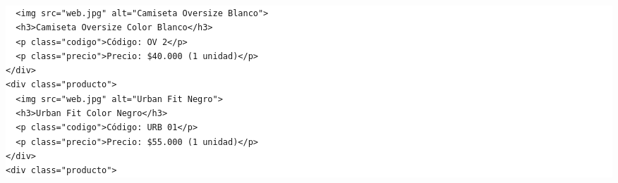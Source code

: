       <img src="web.jpg" alt="Camiseta Oversize Blanco">
      <h3>Camiseta Oversize Color Blanco</h3>
      <p class="codigo">Código: OV 2</p>
      <p class="precio">Precio: $40.000 (1 unidad)</p>
    </div>
    <div class="producto">
      <img src="web.jpg" alt="Urban Fit Negro">
      <h3>Urban Fit Color Negro</h3>
      <p class="codigo">Código: URB 01</p>
      <p class="precio">Precio: $55.000 (1 unidad)</p>
    </div>
    <div class="producto">